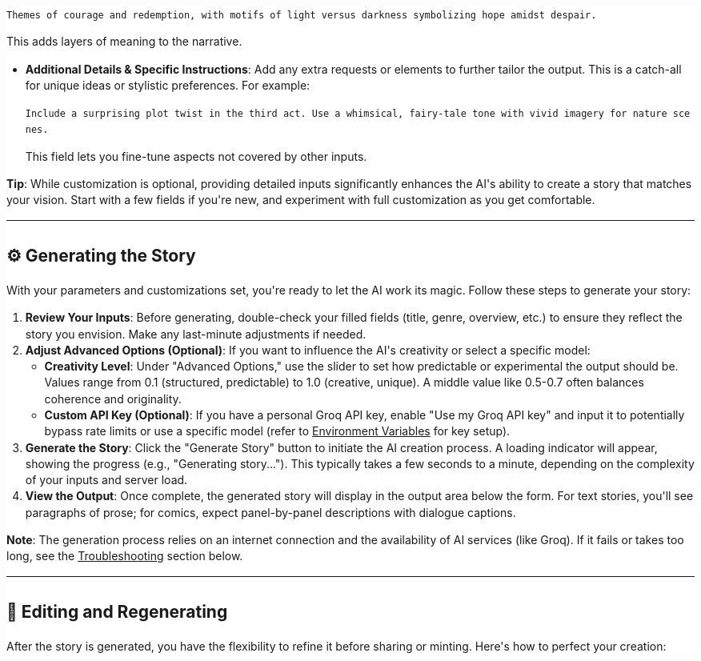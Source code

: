   ```
  Themes of courage and redemption, with motifs of light versus darkness symbolizing hope amidst despair.
  ```
  This adds layers of meaning to the narrative.
- **Additional Details & Specific Instructions**: Add any extra requests or elements to further
  tailor the output. This is a catch-all for unique ideas or stylistic preferences. For example:
  ```
  Include a surprising plot twist in the third act. Use a whimsical, fairy-tale tone with vivid imagery for nature scenes.
  ```
  This field lets you fine-tune aspects not covered by other inputs.

**Tip**: While customization is optional, providing detailed inputs significantly enhances the AI's
ability to create a story that matches your vision. Start with a few fields if you're new, and
experiment with full customization as you get comfortable.

---

## ⚙️ Generating the Story

With your parameters and customizations set, you're ready to let the AI work its magic. Follow these
steps to generate your story:

1. **Review Your Inputs**: Before generating, double-check your filled fields (title, genre,
   overview, etc.) to ensure they reflect the story you envision. Make any last-minute adjustments
   if needed.
2. **Adjust Advanced Options (Optional)**: If you want to influence the AI's creativity or select a
   specific model:
   - **Creativity Level**: Under "Advanced Options," use the slider to set how predictable or
     experimental the output should be. Values range from 0.1 (structured, predictable) to 1.0
     (creative, unique). A middle value like 0.5-0.7 often balances coherence and originality.
   - **Custom API Key (Optional)**: If you have a personal Groq API key, enable "Use my Groq API
     key" and input it to potentially bypass rate limits or use a specific model (refer to
     [Environment Variables](Environment-Variables.md) for key setup).
3. **Generate the Story**: Click the "Generate Story" button to initiate the AI creation process. A
   loading indicator will appear, showing the progress (e.g., "Generating story..."). This typically
   takes a few seconds to a minute, depending on the complexity of your inputs and server load.
4. **View the Output**: Once complete, the generated story will display in the output area below the
   form. For text stories, you'll see paragraphs of prose; for comics, expect panel-by-panel
   descriptions with dialogue captions.

**Note**: The generation process relies on an internet connection and the availability of AI
services (like Groq). If it fails or takes too long, see the [Troubleshooting](#troubleshooting)
section below.

---

## 🔄 Editing and Regenerating

After the story is generated, you have the flexibility to refine it before sharing or minting.
Here's how to perfect your creation:
